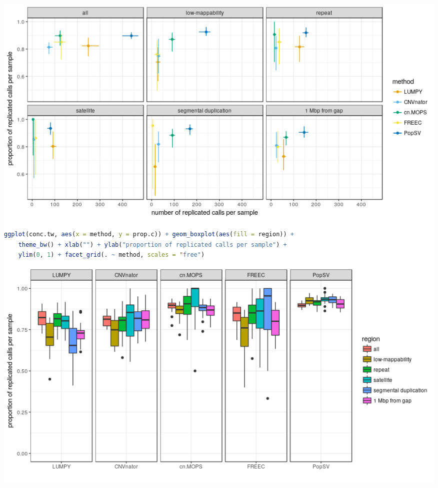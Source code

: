 ![](PopSV-methodBenchmark-twin_files/figure-markdown_github/replication-2.png)

``` r
ggplot(conc.tw, aes(x = method, y = prop.c)) + geom_boxplot(aes(fill = region)) + 
    theme_bw() + xlab("") + ylab("proportion of replicated calls per sample") + 
    ylim(0, 1) + facet_grid(. ~ method, scales = "free")
```

![](PopSV-methodBenchmark-twin_files/figure-markdown_github/replication-3.png)
